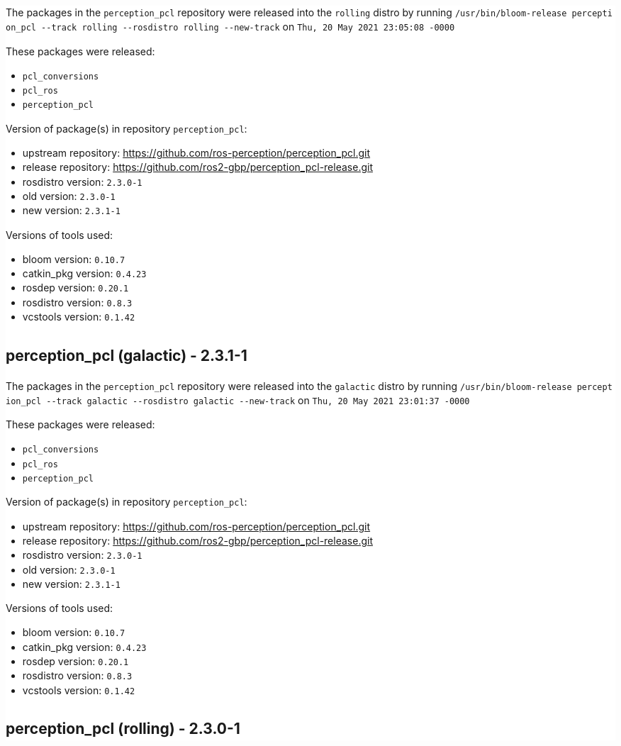 The packages in the `perception_pcl` repository were released into the `rolling` distro by running `/usr/bin/bloom-release perception_pcl --track rolling --rosdistro rolling --new-track` on `Thu, 20 May 2021 23:05:08 -0000`

These packages were released:
- `pcl_conversions`
- `pcl_ros`
- `perception_pcl`

Version of package(s) in repository `perception_pcl`:

- upstream repository: https://github.com/ros-perception/perception_pcl.git
- release repository: https://github.com/ros2-gbp/perception_pcl-release.git
- rosdistro version: `2.3.0-1`
- old version: `2.3.0-1`
- new version: `2.3.1-1`

Versions of tools used:

- bloom version: `0.10.7`
- catkin_pkg version: `0.4.23`
- rosdep version: `0.20.1`
- rosdistro version: `0.8.3`
- vcstools version: `0.1.42`


## perception_pcl (galactic) - 2.3.1-1

The packages in the `perception_pcl` repository were released into the `galactic` distro by running `/usr/bin/bloom-release perception_pcl --track galactic --rosdistro galactic --new-track` on `Thu, 20 May 2021 23:01:37 -0000`

These packages were released:
- `pcl_conversions`
- `pcl_ros`
- `perception_pcl`

Version of package(s) in repository `perception_pcl`:

- upstream repository: https://github.com/ros-perception/perception_pcl.git
- release repository: https://github.com/ros2-gbp/perception_pcl-release.git
- rosdistro version: `2.3.0-1`
- old version: `2.3.0-1`
- new version: `2.3.1-1`

Versions of tools used:

- bloom version: `0.10.7`
- catkin_pkg version: `0.4.23`
- rosdep version: `0.20.1`
- rosdistro version: `0.8.3`
- vcstools version: `0.1.42`


## perception_pcl (rolling) - 2.3.0-1
